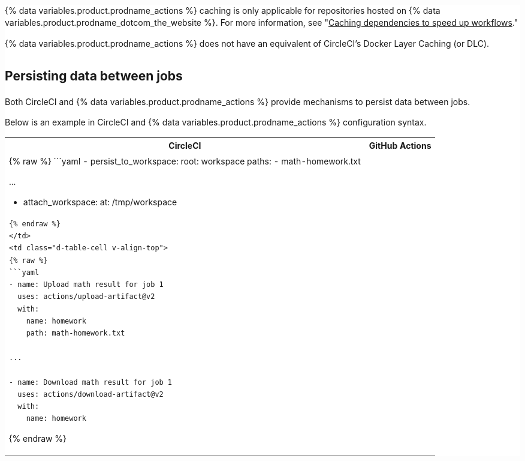 {% data variables.product.prodname_actions %} caching is only applicable for repositories hosted on {% data variables.product.prodname_dotcom_the_website %}. For more information, see "<a href="/actions/guides/caching-dependencies-to-speed-up-workflows" class="dotcom-only">Caching dependencies to speed up workflows</a>."

{% data variables.product.prodname_actions %} does not have an equivalent of CircleCI’s Docker Layer Caching (or DLC).

## Persisting data between jobs

Both CircleCI and {% data variables.product.prodname_actions %} provide mechanisms to persist data between jobs.

Below is an example in CircleCI and {% data variables.product.prodname_actions %} configuration syntax.

<table>
<tr>
<th>
CircleCI
</th>
<th>
GitHub Actions
</th>
</tr>
<tr>
<td class="d-table-cell v-align-top">
{% raw %}
```yaml
- persist_to_workspace:
    root: workspace
    paths:
      - math-homework.txt

...

- attach_workspace:
  at: /tmp/workspace

````
{% endraw %}
</td>
<td class="d-table-cell v-align-top">
{% raw %}
```yaml
- name: Upload math result for job 1
  uses: actions/upload-artifact@v2
  with:
    name: homework
    path: math-homework.txt

...

- name: Download math result for job 1
  uses: actions/download-artifact@v2
  with:
    name: homework
````

{% endraw %}
